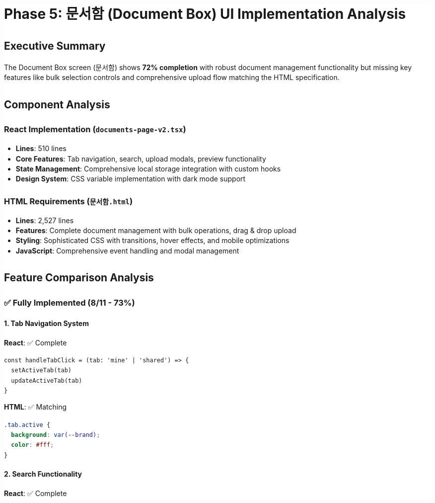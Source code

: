 # Phase 5: 문서함 (Document Box) UI Implementation Analysis

## Executive Summary

The Document Box screen (문서함) shows **72% completion** with robust document management functionality but missing key features like bulk selection controls and comprehensive upload flow matching the HTML specification.

## Component Analysis

### React Implementation (`documents-page-v2.tsx`)

- **Lines**: 510 lines
- **Core Features**: Tab navigation, search, upload modals, preview functionality
- **State Management**: Comprehensive local storage integration with custom hooks
- **Design System**: CSS variable implementation with dark mode support

### HTML Requirements (`문서함.html`)

- **Lines**: 2,527 lines
- **Features**: Complete document management with bulk operations, drag & drop upload
- **Styling**: Sophisticated CSS with transitions, hover effects, and mobile optimizations
- **JavaScript**: Comprehensive event handling and modal management

## Feature Comparison Analysis

### ✅ Fully Implemented (8/11 - 73%)

#### 1. Tab Navigation System

**React**: ✅ Complete

```tsx
const handleTabClick = (tab: 'mine' | 'shared') => {
  setActiveTab(tab)
  updateActiveTab(tab)
}
```

**HTML**: ✅ Matching

```css
.tab.active {
  background: var(--brand);
  color: #fff;
}
```

#### 2. Search Functionality

**React**: ✅ Complete
